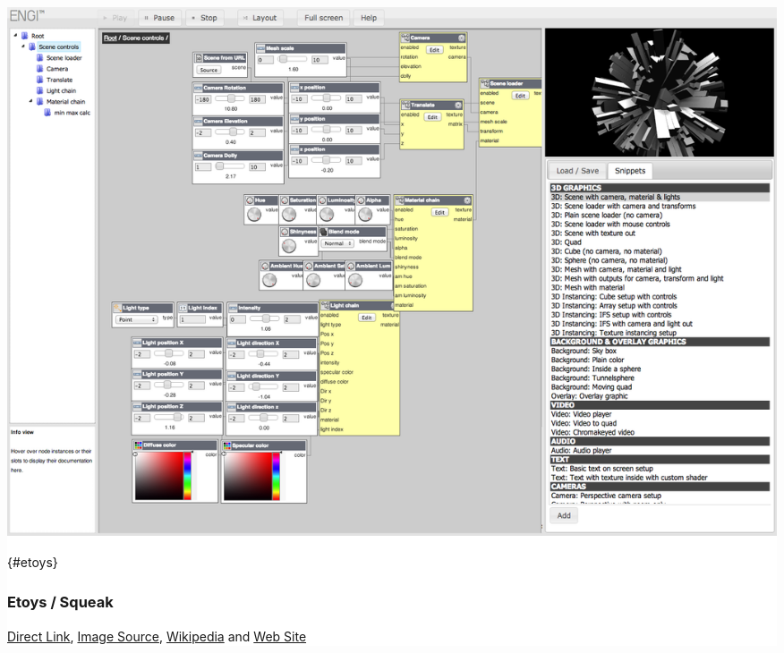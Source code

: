 <p class="pagination-centered"><img class="img-polaroid" src="/assets/img/posts/example_visual_language_engijs_01.png"><img></p>


{#etoys}
### Etoys / Squeak
[Direct Link](#etoys), [Image Source](http://en.wikipedia.org/wiki/File:Squeak-screenshot.png), [Wikipedia](http://en.wikipedia.org/wiki/Etoys_%28programming_language%29) and [Web Site](http://www.squeakland.org/)
